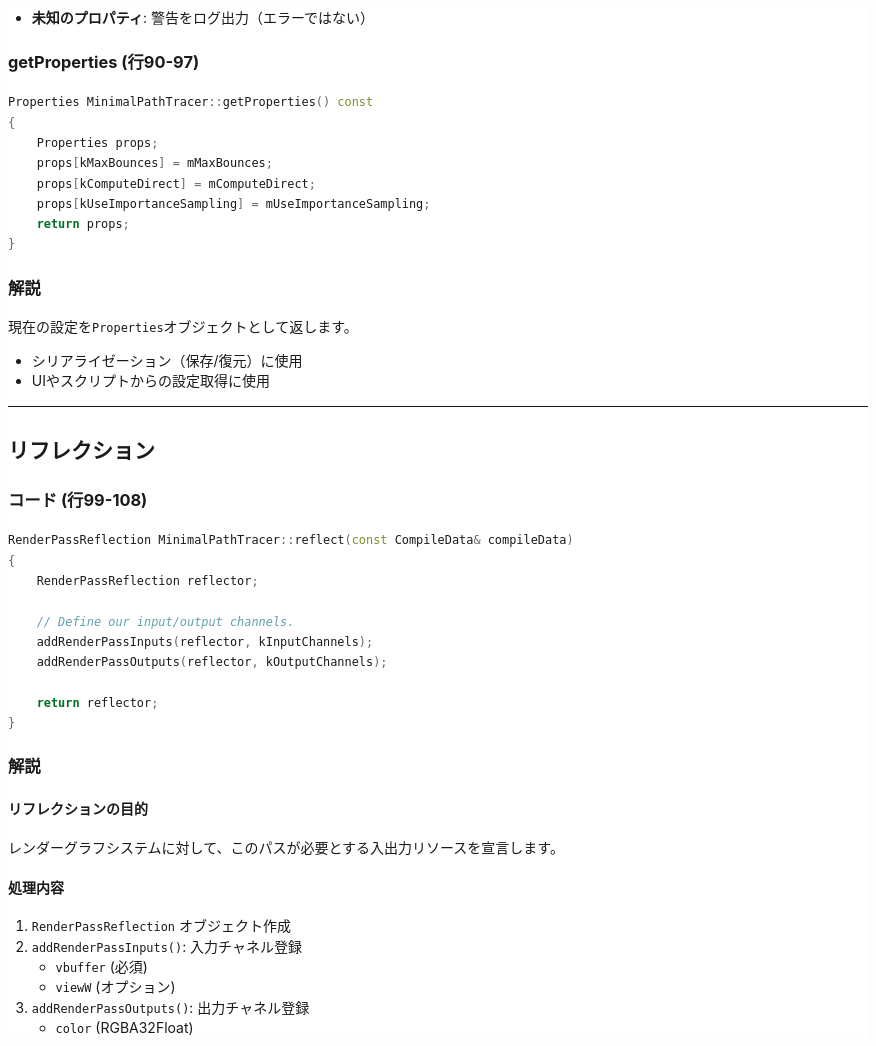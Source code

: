 - **未知のプロパティ**: 警告をログ出力（エラーではない）

### getProperties (行90-97)

```cpp
Properties MinimalPathTracer::getProperties() const
{
    Properties props;
    props[kMaxBounces] = mMaxBounces;
    props[kComputeDirect] = mComputeDirect;
    props[kUseImportanceSampling] = mUseImportanceSampling;
    return props;
}
```

### 解説

現在の設定を`Properties`オブジェクトとして返します。
- シリアライゼーション（保存/復元）に使用
- UIやスクリプトからの設定取得に使用

---

## リフレクション

### コード (行99-108)

```cpp
RenderPassReflection MinimalPathTracer::reflect(const CompileData& compileData)
{
    RenderPassReflection reflector;

    // Define our input/output channels.
    addRenderPassInputs(reflector, kInputChannels);
    addRenderPassOutputs(reflector, kOutputChannels);

    return reflector;
}
```

### 解説

#### リフレクションの目的
レンダーグラフシステムに対して、このパスが必要とする入出力リソースを宣言します。

#### 処理内容
1. `RenderPassReflection` オブジェクト作成
2. `addRenderPassInputs()`: 入力チャネル登録
   - `vbuffer` (必須)
   - `viewW` (オプション)
3. `addRenderPassOutputs()`: 出力チャネル登録
   - `color` (RGBA32Float)
